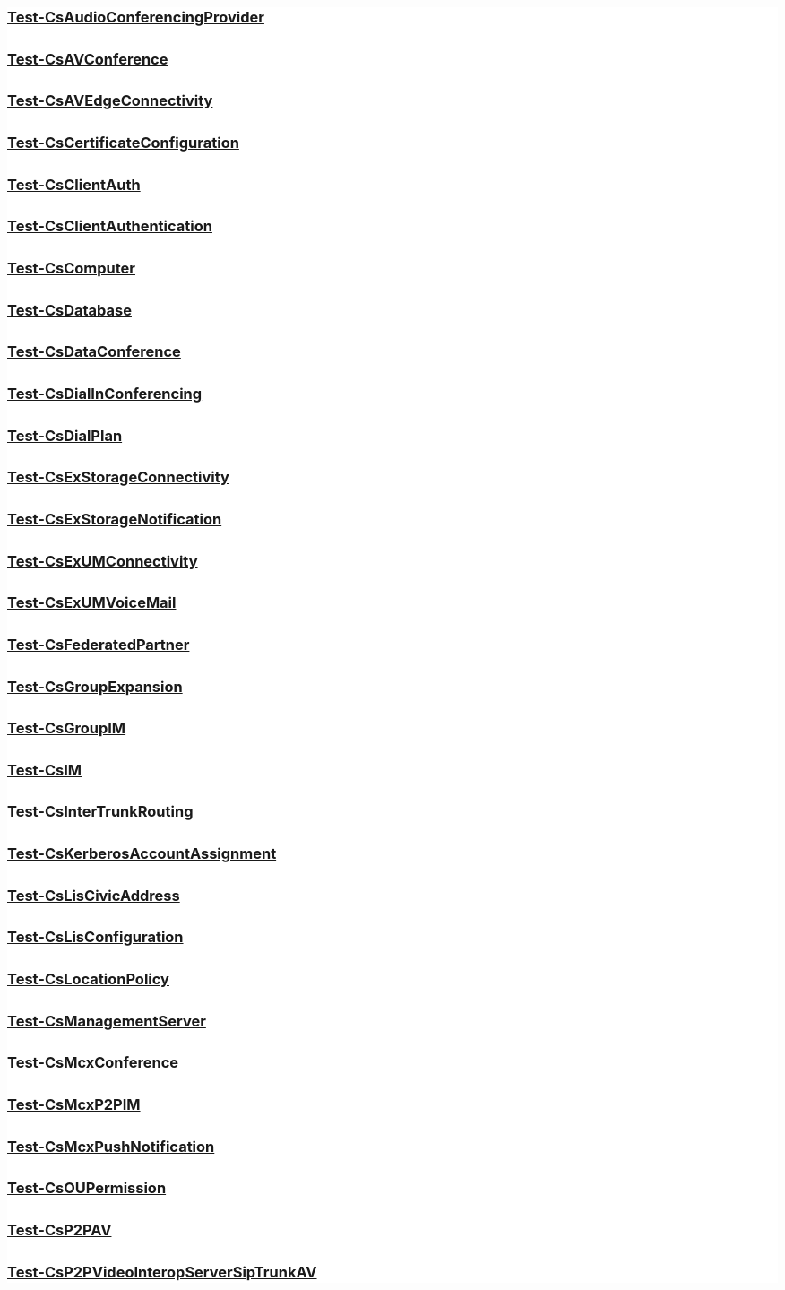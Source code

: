 ### [Test-CsAudioConferencingProvider](Test-CsAudioConferencingProvider.md)
### [Test-CsAVConference](Test-CsAVConference.md)
### [Test-CsAVEdgeConnectivity](Test-CsAVEdgeConnectivity.md)
### [Test-CsCertificateConfiguration](Test-CsCertificateConfiguration.md)
### [Test-CsClientAuth](Test-CsClientAuth.md)
### [Test-CsClientAuthentication](Test-CsClientAuthentication.md)
### [Test-CsComputer](Test-CsComputer.md)
### [Test-CsDatabase](Test-CsDatabase.md)
### [Test-CsDataConference](Test-CsDataConference.md)
### [Test-CsDialInConferencing](Test-CsDialInConferencing.md)
### [Test-CsDialPlan](Test-CsDialPlan.md)
### [Test-CsExStorageConnectivity](Test-CsExStorageConnectivity.md)
### [Test-CsExStorageNotification](Test-CsExStorageNotification.md)
### [Test-CsExUMConnectivity](Test-CsExUMConnectivity.md)
### [Test-CsExUMVoiceMail](Test-CsExUMVoiceMail.md)
### [Test-CsFederatedPartner](Test-CsFederatedPartner.md)
### [Test-CsGroupExpansion](Test-CsGroupExpansion.md)
### [Test-CsGroupIM](Test-CsGroupIM.md)
### [Test-CsIM](Test-CsIM.md)
### [Test-CsInterTrunkRouting](Test-CsInterTrunkRouting.md)
### [Test-CsKerberosAccountAssignment](Test-CsKerberosAccountAssignment.md)
### [Test-CsLisCivicAddress](Test-CsLisCivicAddress.md)
### [Test-CsLisConfiguration](Test-CsLisConfiguration.md)
### [Test-CsLocationPolicy](Test-CsLocationPolicy.md)
### [Test-CsManagementServer](Test-CsManagementServer.md)
### [Test-CsMcxConference](Test-CsMcxConference.md)
### [Test-CsMcxP2PIM](Test-CsMcxP2PIM.md)
### [Test-CsMcxPushNotification](Test-CsMcxPushNotification.md)
### [Test-CsOUPermission](Test-CsOUPermission.md)
### [Test-CsP2PAV](Test-CsP2PAV.md)
### [Test-CsP2PVideoInteropServerSipTrunkAV](Test-CsP2PVideoInteropServerSipTrunkAV.md)
